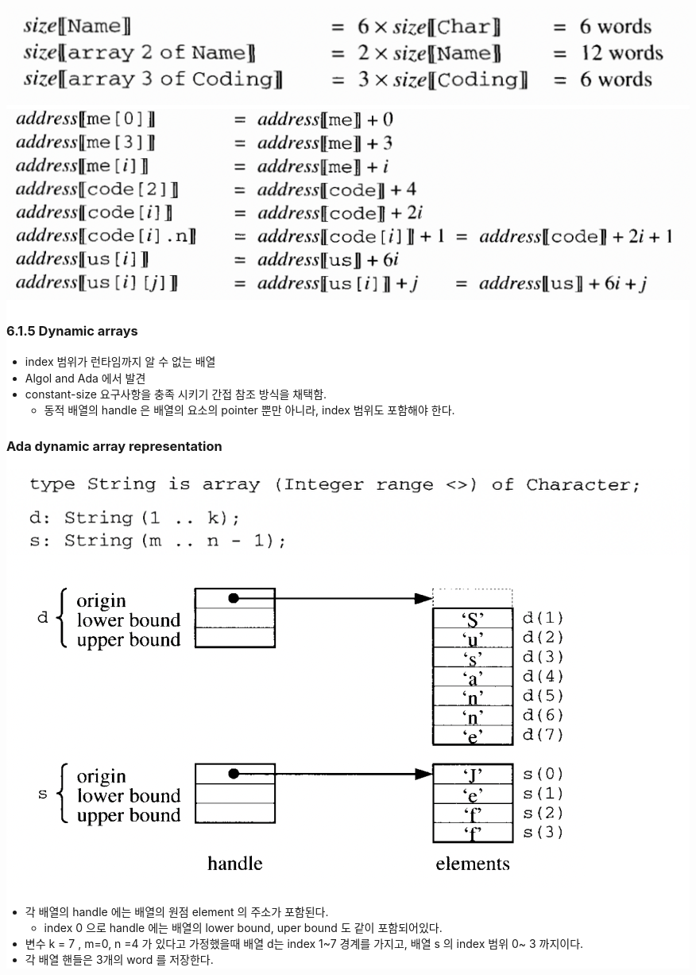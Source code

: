 ![](img/img_19.png)  
![](img/img_20.png)  

### 6.1.5 Dynamic arrays
- index  범위가 런타임까지 알 수 없는 배열
- Algol and Ada 에서 발견
- constant-size 요구사항을 충족 시키기 간접 참조 방식을 채택함.
    - 동적 배열의 handle 은  배열의 요소의 pointer 뿐만 아니라, index 범위도 포함해야 한다.

### Ada dynamic array representation
![](img/img_21.png)  
![](img/img_22.png)  
- 각 배열의 handle 에는 배열의 원점 element 의 주소가 포함된다.
    - index 0 으로 handle 에는 배열의 lower bound, uper bound 도 같이 포함되어있다.
- 변수 k = 7 , m=0, n =4 가 있다고 가정했을때 배열 d는 index 1~7 경계를 가지고, 배열 s 의 index 범위 0~ 3 까지이다.
- 각 배열 핸들은 3개의 word 를 저장한다.